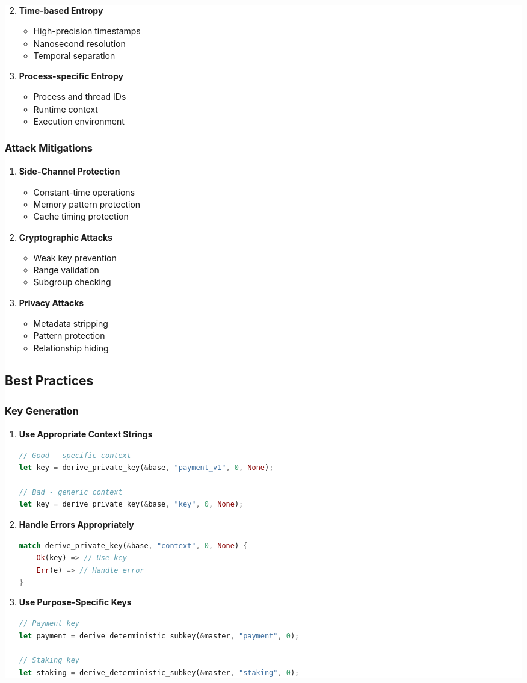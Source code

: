 2. **Time-based Entropy**
   - High-precision timestamps
   - Nanosecond resolution
   - Temporal separation

3. **Process-specific Entropy**
   - Process and thread IDs
   - Runtime context
   - Execution environment

### Attack Mitigations

1. **Side-Channel Protection**
   - Constant-time operations
   - Memory pattern protection
   - Cache timing protection

2. **Cryptographic Attacks**
   - Weak key prevention
   - Range validation
   - Subgroup checking

3. **Privacy Attacks**
   - Metadata stripping
   - Pattern protection
   - Relationship hiding

## Best Practices

### Key Generation

1. **Use Appropriate Context Strings**
   ```rust
   // Good - specific context
   let key = derive_private_key(&base, "payment_v1", 0, None);
   
   // Bad - generic context
   let key = derive_private_key(&base, "key", 0, None);
   ```

2. **Handle Errors Appropriately**
   ```rust
   match derive_private_key(&base, "context", 0, None) {
       Ok(key) => // Use key
       Err(e) => // Handle error
   }
   ```

3. **Use Purpose-Specific Keys**
   ```rust
   // Payment key
   let payment = derive_deterministic_subkey(&master, "payment", 0);
   
   // Staking key
   let staking = derive_deterministic_subkey(&master, "staking", 0);
   ```

